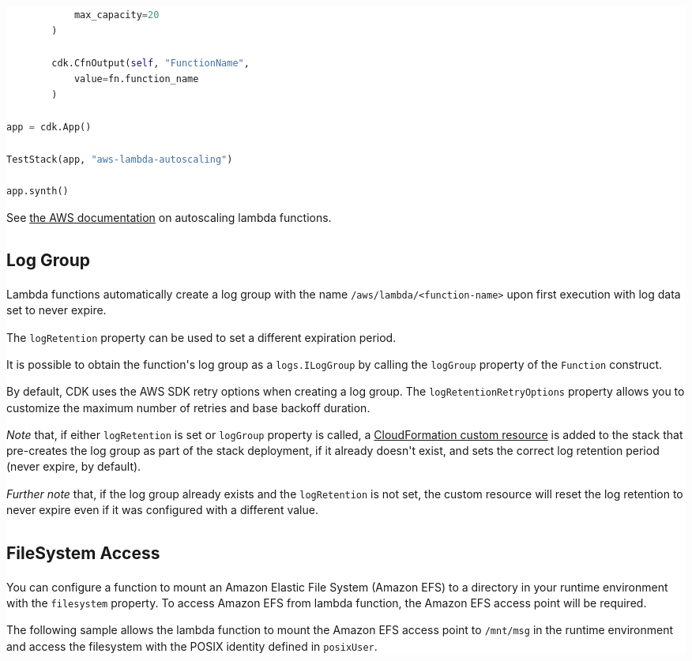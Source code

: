 ```python
            max_capacity=20
        )

        cdk.CfnOutput(self, "FunctionName",
            value=fn.function_name
        )

app = cdk.App()

TestStack(app, "aws-lambda-autoscaling")

app.synth()
```

See [the AWS documentation](https://docs.aws.amazon.com/lambda/latest/dg/invocation-scaling.html) on autoscaling lambda functions.

## Log Group

Lambda functions automatically create a log group with the name `/aws/lambda/<function-name>` upon first execution with
log data set to never expire.

The `logRetention` property can be used to set a different expiration period.

It is possible to obtain the function's log group as a `logs.ILogGroup` by calling the `logGroup` property of the
`Function` construct.

By default, CDK uses the AWS SDK retry options when creating a log group. The `logRetentionRetryOptions` property
allows you to customize the maximum number of retries and base backoff duration.

*Note* that, if either `logRetention` is set or `logGroup` property is called, a [CloudFormation custom
resource](https://docs.aws.amazon.com/AWSCloudFormation/latest/UserGuide/aws-resource-cfn-customresource.html) is added
to the stack that pre-creates the log group as part of the stack deployment, if it already doesn't exist, and sets the
correct log retention period (never expire, by default).

*Further note* that, if the log group already exists and the `logRetention` is not set, the custom resource will reset
the log retention to never expire even if it was configured with a different value.

## FileSystem Access

You can configure a function to mount an Amazon Elastic File System (Amazon EFS) to a
directory in your runtime environment with the `filesystem` property. To access Amazon EFS
from lambda function, the Amazon EFS access point will be required.

The following sample allows the lambda function to mount the Amazon EFS access point to `/mnt/msg` in the runtime environment and access the filesystem with the POSIX identity defined in `posixUser`.
